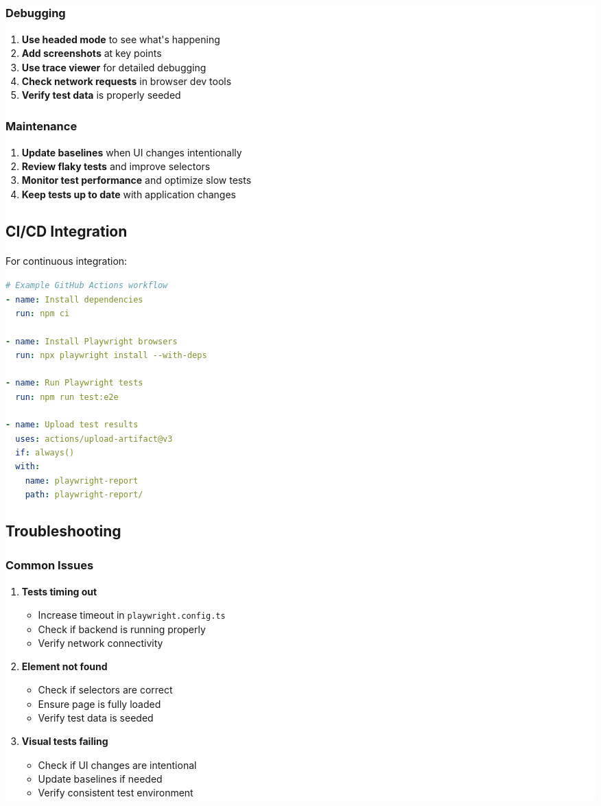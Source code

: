 ### Debugging
1. **Use headed mode** to see what's happening
2. **Add screenshots** at key points
3. **Use trace viewer** for detailed debugging
4. **Check network requests** in browser dev tools
5. **Verify test data** is properly seeded

### Maintenance
1. **Update baselines** when UI changes intentionally
2. **Review flaky tests** and improve selectors
3. **Monitor test performance** and optimize slow tests
4. **Keep tests up to date** with application changes

## CI/CD Integration

For continuous integration:

```yaml
# Example GitHub Actions workflow
- name: Install dependencies
  run: npm ci

- name: Install Playwright browsers
  run: npx playwright install --with-deps

- name: Run Playwright tests
  run: npm run test:e2e

- name: Upload test results
  uses: actions/upload-artifact@v3
  if: always()
  with:
    name: playwright-report
    path: playwright-report/
```

## Troubleshooting

### Common Issues

1. **Tests timing out**
   - Increase timeout in `playwright.config.ts`
   - Check if backend is running properly
   - Verify network connectivity

2. **Element not found**
   - Check if selectors are correct
   - Ensure page is fully loaded
   - Verify test data is seeded

3. **Visual tests failing**
   - Check if UI changes are intentional
   - Update baselines if needed
   - Verify consistent test environment
